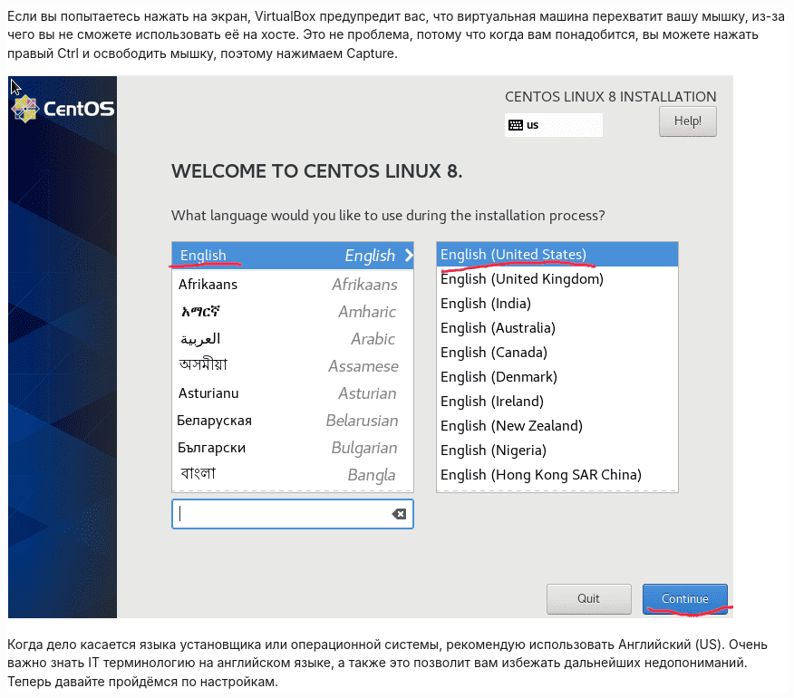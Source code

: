 Если вы попытаетесь нажать на экран, VirtualBox предупредит вас, что виртуальная машина перехватит вашу мышку, из-за чего вы не сможете использовать её на хосте. Это не проблема, потому что когда вам понадобится, вы можете нажать правый Ctrl и освободить мышку, поэтому нажимаем Capture.

![](images/12.lang.png)

Когда дело касается языка установщика или операционной системы, рекомендую использовать Английский (US). Очень важно знать IT терминологию на английском языке, а также это позволит вам избежать дальнейших недопониманий. Теперь давайте пройдёмся по настройкам.

